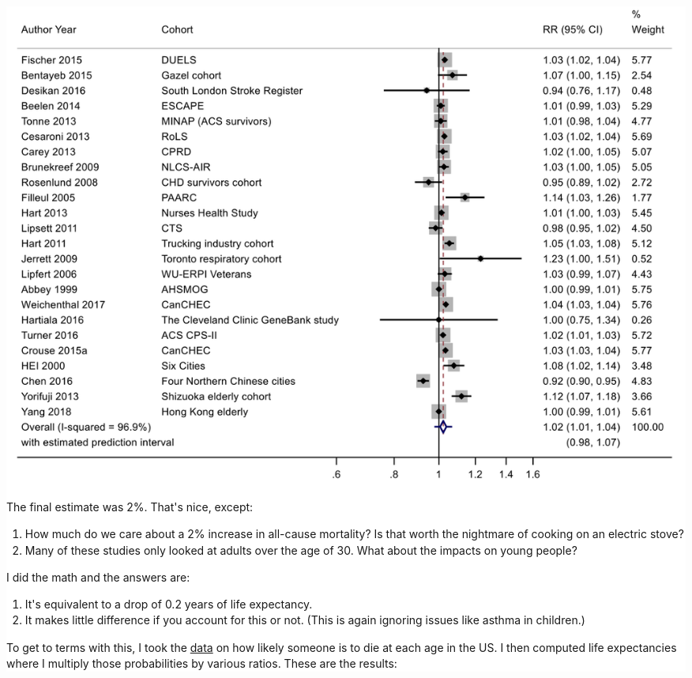 ![huangfu meta analysis](/img/stoves/huangfu-analysis.svg)

The final estimate was 2%. That's nice, except:

1. How much do we care about a 2% increase in all-cause mortality? Is that worth the nightmare of cooking on an electric stove?
2. Many of these studies only looked at adults over the age of 30. What about the impacts on young people?

I did the math and the answers are:

1. It's equivalent to a drop of 0.2 years of life expectancy.
2. It makes little difference if you account for this or not. (This is again ignoring issues like asthma in children.)

To get to terms with this, I took the [data](https://getsure.org/leading-causes-of-death-by-age/) on how likely someone is to die at each age in the US. I then computed life expectancies where I multiply those probabilities by various ratios. These are the results:
